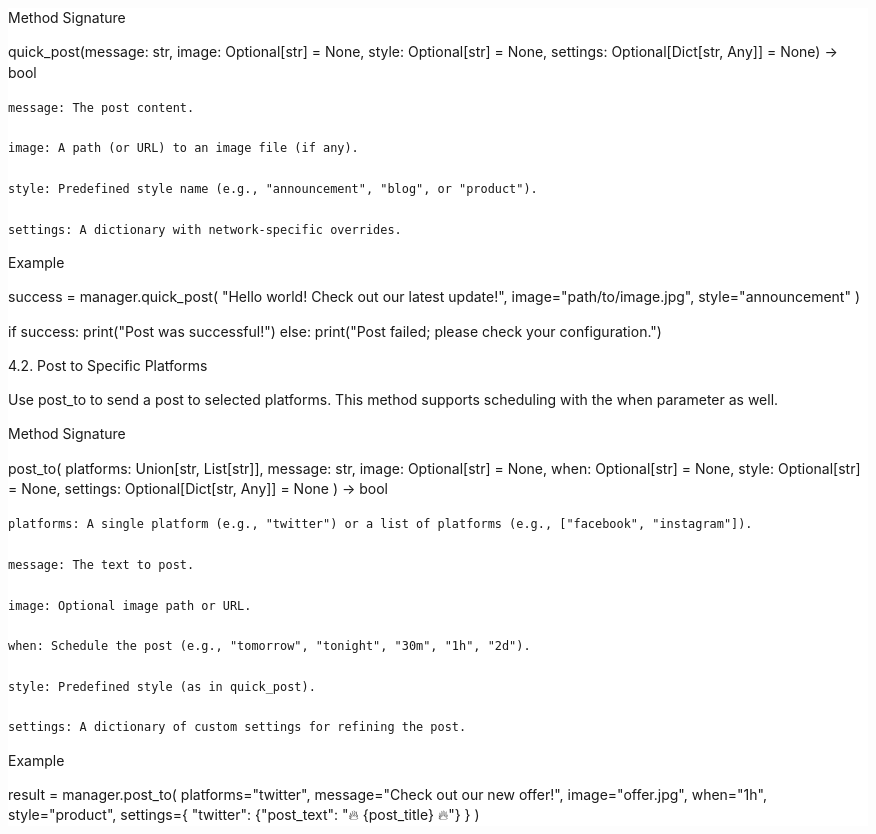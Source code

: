 Method Signature

quick_post(message: str, image: Optional[str] = None, style: Optional[str] = None, settings: Optional[Dict[str, Any]] = None) -> bool

    message: The post content.

    image: A path (or URL) to an image file (if any).

    style: Predefined style name (e.g., "announcement", "blog", or "product").

    settings: A dictionary with network-specific overrides.

Example

success = manager.quick_post(
    "Hello world! Check out our latest update!",
    image="path/to/image.jpg",
    style="announcement"
)

if success:
    print("Post was successful!")
else:
    print("Post failed; please check your configuration.")

4.2. Post to Specific Platforms

Use post_to to send a post to selected platforms. This method supports scheduling with the when parameter as well.

Method Signature

post_to(
    platforms: Union[str, List[str]], 
    message: str, 
    image: Optional[str] = None, 
    when: Optional[str] = None,
    style: Optional[str] = None, 
    settings: Optional[Dict[str, Any]] = None
) -> bool

    platforms: A single platform (e.g., "twitter") or a list of platforms (e.g., ["facebook", "instagram"]).

    message: The text to post.

    image: Optional image path or URL.

    when: Schedule the post (e.g., "tomorrow", "tonight", "30m", "1h", "2d").

    style: Predefined style (as in quick_post).

    settings: A dictionary of custom settings for refining the post.

Example

result = manager.post_to(
    platforms="twitter",
    message="Check out our new offer!",
    image="offer.jpg",
    when="1h",
    style="product",
    settings={
        "twitter": {"post_text": "🔥 {post_title} 🔥"}
    }
)
